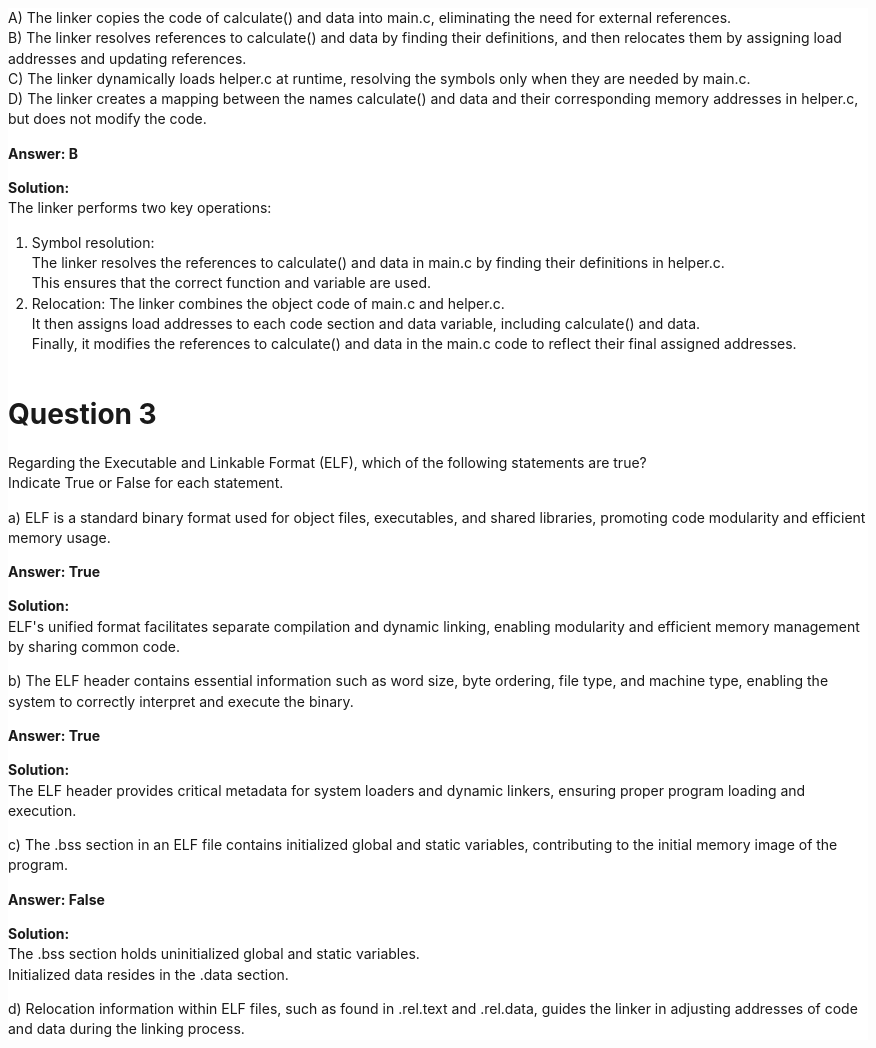 A) The linker copies the code of calculate() and data into main.c, eliminating the need for external references.  
B) The linker resolves references to calculate() and data by finding their definitions, and then relocates them by assigning load addresses and updating references.  
C) The linker dynamically loads helper.c at runtime, resolving the symbols only when they are needed by main.c.  
D) The linker creates a mapping between the names calculate() and data and their corresponding memory addresses in helper.c, but does not modify the code.

**Answer: B**

**Solution:**  
The linker performs two key operations:
1. Symbol resolution:  
The linker resolves the references to calculate() and data in main.c by finding their definitions in helper.c.  
This ensures that the correct function and variable are used.
2. Relocation: The linker combines the object code of main.c and helper.c.  
It then assigns load addresses to each code section and data variable, including calculate() and data.  
Finally, it modifies the references to calculate() and data in the main.c code to reflect their final assigned addresses.

# Question 3

Regarding the Executable and Linkable Format (ELF), which of the following statements are true?  
Indicate True or False for each statement.

a) ELF is a standard binary format used for object files, executables, and shared libraries, promoting code modularity and efficient memory usage.  

**Answer: True**  

**Solution:**  
ELF's unified format facilitates separate compilation and dynamic linking, enabling modularity and efficient memory management by sharing common code.

b) The ELF header contains essential information such as word size, byte ordering, file type, and machine type, enabling the system to correctly interpret and execute the binary.  

**Answer: True**  

**Solution:**  
The ELF header provides critical metadata for system loaders and dynamic linkers, ensuring proper program loading and execution.  

c) The .bss section in an ELF file contains initialized global and static variables, contributing to the initial memory image of the program.  

**Answer: False**  

**Solution:**  
The .bss section holds uninitialized global and static variables.  
Initialized data resides in the .data section.

d) Relocation information within ELF files, such as found in .rel.text and .rel.data, guides the linker in adjusting addresses of code and data during the linking process.  
